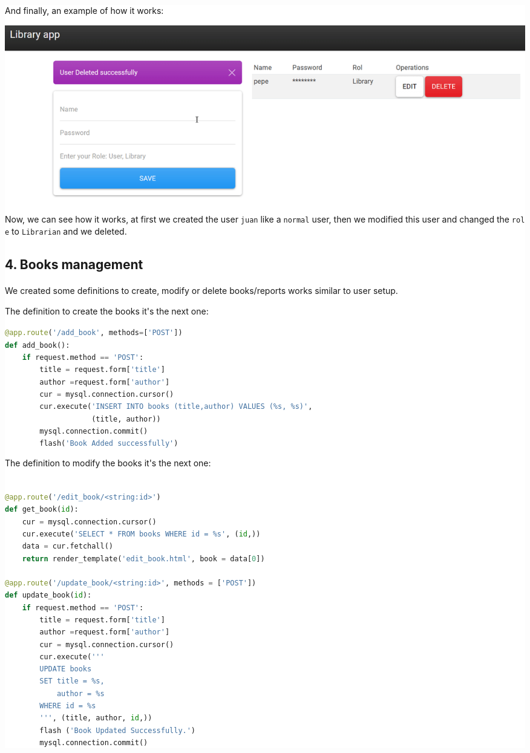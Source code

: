 And finally, an example of how it works:

![](img/01.gif)

Now, we can see how it works, at first we created the user `juan` like a `normal` user, then we modified this user and changed the `role` to `Librarian` and we deleted.


## 4. Books management

We created some definitions to create, modify or delete books/reports works similar to user setup.

The definition to create the books it's the next one:

```python 
@app.route('/add_book', methods=['POST'])
def add_book():
    if request.method == 'POST':
        title = request.form['title']
        author =request.form['author']
        cur = mysql.connection.cursor()
        cur.execute('INSERT INTO books (title,author) VALUES (%s, %s)',
                    (title, author))
        mysql.connection.commit()
        flash('Book Added successfully')
```

The definition to modify the books it's the next one:

```python

@app.route('/edit_book/<string:id>')
def get_book(id):
    cur = mysql.connection.cursor()
    cur.execute('SELECT * FROM books WHERE id = %s', (id,))
    data = cur.fetchall()
    return render_template('edit_book.html', book = data[0]) 

@app.route('/update_book/<string:id>', methods = ['POST'])
def update_book(id):
    if request.method == 'POST':
        title = request.form['title']
        author =request.form['author']
        cur = mysql.connection.cursor()
        cur.execute('''
        UPDATE books
        SET title = %s,
            author = %s
        WHERE id = %s
        ''', (title, author, id,))
        flash ('Book Updated Successfully.')
        mysql.connection.commit()
```